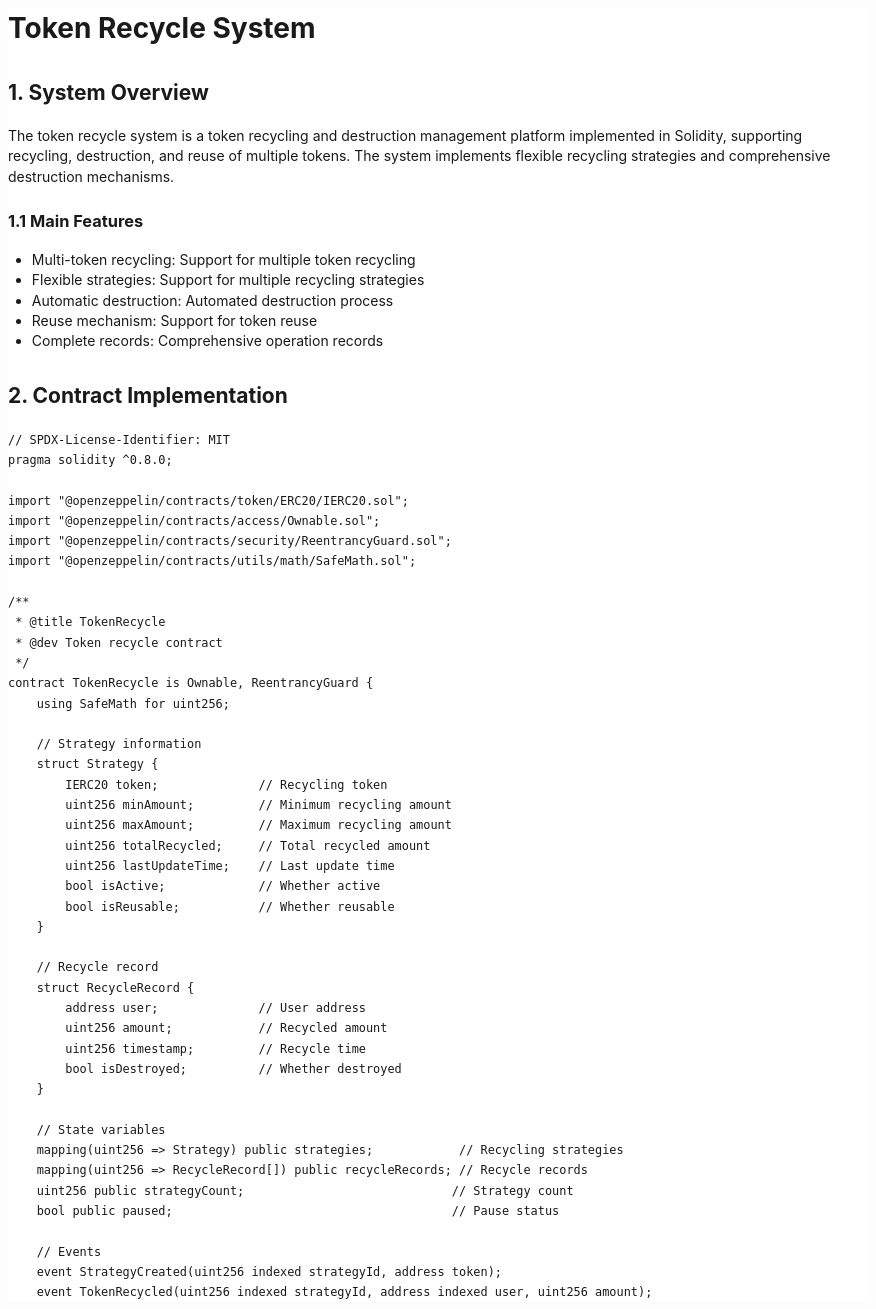 # Token Recycle System

## 1. System Overview

The token recycle system is a token recycling and destruction management platform implemented in Solidity, supporting recycling, destruction, and reuse of multiple tokens. The system implements flexible recycling strategies and comprehensive destruction mechanisms.

### 1.1 Main Features

- Multi-token recycling: Support for multiple token recycling
- Flexible strategies: Support for multiple recycling strategies
- Automatic destruction: Automated destruction process
- Reuse mechanism: Support for token reuse
- Complete records: Comprehensive operation records

## 2. Contract Implementation

```solidity
// SPDX-License-Identifier: MIT
pragma solidity ^0.8.0;

import "@openzeppelin/contracts/token/ERC20/IERC20.sol";
import "@openzeppelin/contracts/access/Ownable.sol";
import "@openzeppelin/contracts/security/ReentrancyGuard.sol";
import "@openzeppelin/contracts/utils/math/SafeMath.sol";

/**
 * @title TokenRecycle
 * @dev Token recycle contract
 */
contract TokenRecycle is Ownable, ReentrancyGuard {
    using SafeMath for uint256;

    // Strategy information
    struct Strategy {
        IERC20 token;              // Recycling token
        uint256 minAmount;         // Minimum recycling amount
        uint256 maxAmount;         // Maximum recycling amount
        uint256 totalRecycled;     // Total recycled amount
        uint256 lastUpdateTime;    // Last update time
        bool isActive;             // Whether active
        bool isReusable;           // Whether reusable
    }

    // Recycle record
    struct RecycleRecord {
        address user;              // User address
        uint256 amount;            // Recycled amount
        uint256 timestamp;         // Recycle time
        bool isDestroyed;          // Whether destroyed
    }

    // State variables
    mapping(uint256 => Strategy) public strategies;            // Recycling strategies
    mapping(uint256 => RecycleRecord[]) public recycleRecords; // Recycle records
    uint256 public strategyCount;                             // Strategy count
    bool public paused;                                       // Pause status

    // Events
    event StrategyCreated(uint256 indexed strategyId, address token);
    event TokenRecycled(uint256 indexed strategyId, address indexed user, uint256 amount);
```